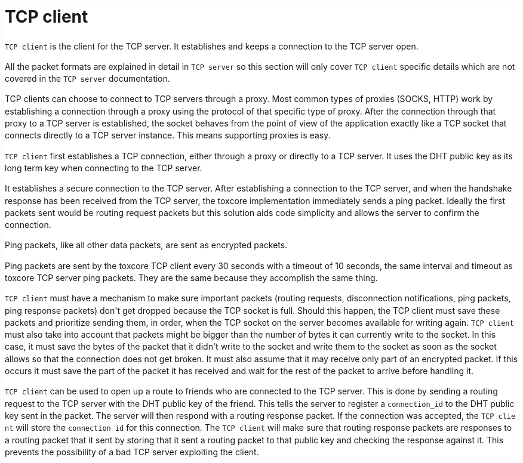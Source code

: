 # TCP client

`TCP client` is the client for the TCP server. It establishes and keeps a
connection to the TCP server open.

All the packet formats are explained in detail in `TCP server` so this section
will only cover `TCP client` specific details which are not covered in the
`TCP server` documentation.

TCP clients can choose to connect to TCP servers through a proxy. Most common
types of proxies (SOCKS, HTTP) work by establishing a connection through a
proxy using the protocol of that specific type of proxy. After the connection
through that proxy to a TCP server is established, the socket behaves from the
point of view of the application exactly like a TCP socket that connects
directly to a TCP server instance. This means supporting proxies is easy.

`TCP client` first establishes a TCP connection, either through a proxy or
directly to a TCP server. It uses the DHT public key as its long term key when
connecting to the TCP server.

It establishes a secure connection to the TCP server. After establishing a
connection to the TCP server, and when the handshake response has been received
from the TCP server, the toxcore implementation immediately sends a ping
packet. Ideally the first packets sent would be routing request packets but
this solution aids code simplicity and allows the server to confirm the
connection.

Ping packets, like all other data packets, are sent as encrypted packets.

Ping packets are sent by the toxcore TCP client every 30 seconds with a timeout
of 10 seconds, the same interval and timeout as toxcore TCP server ping
packets. They are the same because they accomplish the same thing.

`TCP client` must have a mechanism to make sure important packets (routing
requests, disconnection notifications, ping packets, ping response packets)
don't get dropped because the TCP socket is full. Should this happen, the TCP
client must save these packets and prioritize sending them, in order, when the
TCP socket on the server becomes available for writing again. `TCP client` must
also take into account that packets might be bigger than the number of bytes it
can currently write to the socket. In this case, it must save the bytes of the
packet that it didn't write to the socket and write them to the socket as soon
as the socket allows so that the connection does not get broken. It must also
assume that it may receive only part of an encrypted packet. If this occurs it
must save the part of the packet it has received and wait for the rest of the
packet to arrive before handling it.

`TCP client` can be used to open up a route to friends who are connected to the
TCP server. This is done by sending a routing request to the TCP server with
the DHT public key of the friend. This tells the server to register a
`connection_id` to the DHT public key sent in the packet. The server will then
respond with a routing response packet. If the connection was accepted, the
`TCP client` will store the `connection id` for this connection. The
`TCP client` will make sure that routing response packets are responses to a
routing packet that it sent by storing that it sent a routing packet to that
public key and checking the response against it. This prevents the possibility
of a bad TCP server exploiting the client.
